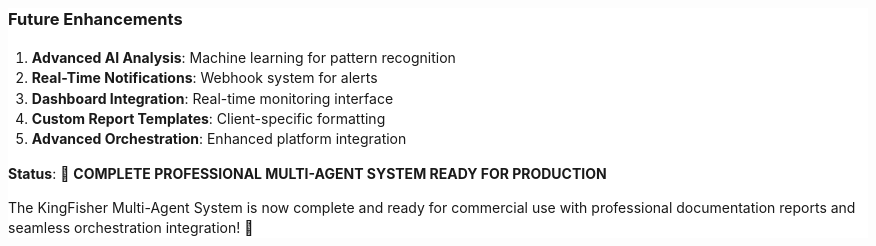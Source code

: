 ### **Future Enhancements**
1. **Advanced AI Analysis**: Machine learning for pattern recognition
2. **Real-Time Notifications**: Webhook system for alerts
3. **Dashboard Integration**: Real-time monitoring interface
4. **Custom Report Templates**: Client-specific formatting
5. **Advanced Orchestration**: Enhanced platform integration

**Status**: 🚀 **COMPLETE PROFESSIONAL MULTI-AGENT SYSTEM READY FOR PRODUCTION**

The KingFisher Multi-Agent System is now complete and ready for commercial use with professional documentation reports and seamless orchestration integration! 🎯 